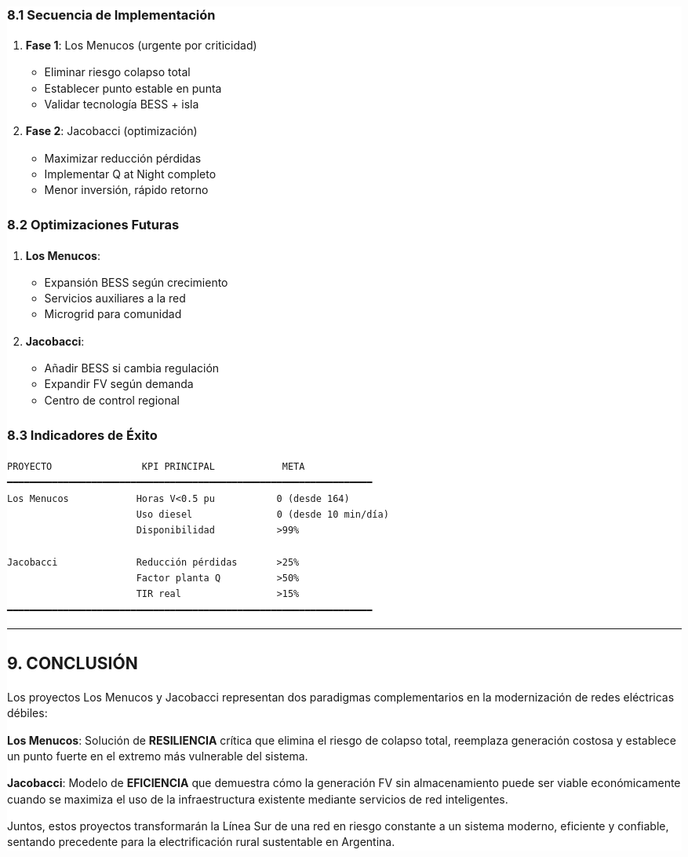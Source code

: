 ### 8.1 Secuencia de Implementación
1. **Fase 1**: Los Menucos (urgente por criticidad)
   - Eliminar riesgo colapso total
   - Establecer punto estable en punta
   - Validar tecnología BESS + isla

2. **Fase 2**: Jacobacci (optimización)
   - Maximizar reducción pérdidas
   - Implementar Q at Night completo
   - Menor inversión, rápido retorno

### 8.2 Optimizaciones Futuras
1. **Los Menucos**:
   - Expansión BESS según crecimiento
   - Servicios auxiliares a la red
   - Microgrid para comunidad

2. **Jacobacci**:
   - Añadir BESS si cambia regulación
   - Expandir FV según demanda
   - Centro de control regional

### 8.3 Indicadores de Éxito
```
PROYECTO                KPI PRINCIPAL            META
━━━━━━━━━━━━━━━━━━━━━━━━━━━━━━━━━━━━━━━━━━━━━━━━━━━━━━━━━━━━━━━━━
Los Menucos            Horas V<0.5 pu           0 (desde 164)
                       Uso diesel               0 (desde 10 min/día)
                       Disponibilidad           >99%

Jacobacci              Reducción pérdidas       >25%
                       Factor planta Q          >50%
                       TIR real                 >15%
━━━━━━━━━━━━━━━━━━━━━━━━━━━━━━━━━━━━━━━━━━━━━━━━━━━━━━━━━━━━━━━━━
```

---

## 9. CONCLUSIÓN

Los proyectos Los Menucos y Jacobacci representan dos paradigmas complementarios en la modernización de redes eléctricas débiles:

**Los Menucos**: Solución de **RESILIENCIA** crítica que elimina el riesgo de colapso total, reemplaza generación costosa y establece un punto fuerte en el extremo más vulnerable del sistema.

**Jacobacci**: Modelo de **EFICIENCIA** que demuestra cómo la generación FV sin almacenamiento puede ser viable económicamente cuando se maximiza el uso de la infraestructura existente mediante servicios de red inteligentes.

Juntos, estos proyectos transformarán la Línea Sur de una red en riesgo constante a un sistema moderno, eficiente y confiable, sentando precedente para la electrificación rural sustentable en Argentina.
